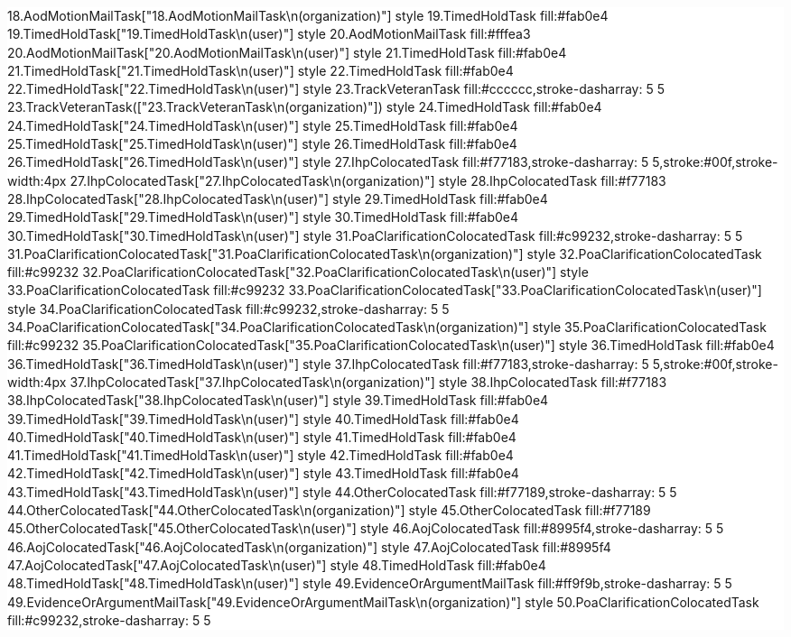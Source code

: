  18.AodMotionMailTask["18.AodMotionMailTask\n(organization)"]
style 19.TimedHoldTask fill:#fab0e4
  19.TimedHoldTask["19.TimedHoldTask\n(user)"]
style 20.AodMotionMailTask fill:#fffea3
  20.AodMotionMailTask["20.AodMotionMailTask\n(user)"]
style 21.TimedHoldTask fill:#fab0e4
  21.TimedHoldTask["21.TimedHoldTask\n(user)"]
style 22.TimedHoldTask fill:#fab0e4
  22.TimedHoldTask["22.TimedHoldTask\n(user)"]
style 23.TrackVeteranTask fill:#cccccc,stroke-dasharray: 5 5
  23.TrackVeteranTask(["23.TrackVeteranTask\n(organization)"])
style 24.TimedHoldTask fill:#fab0e4
  24.TimedHoldTask["24.TimedHoldTask\n(user)"]
style 25.TimedHoldTask fill:#fab0e4
  25.TimedHoldTask["25.TimedHoldTask\n(user)"]
style 26.TimedHoldTask fill:#fab0e4
  26.TimedHoldTask["26.TimedHoldTask\n(user)"]
style 27.IhpColocatedTask fill:#f77183,stroke-dasharray: 5 5,stroke:#00f,stroke-width:4px
  27.IhpColocatedTask["27.IhpColocatedTask\n(organization)"]
style 28.IhpColocatedTask fill:#f77183
  28.IhpColocatedTask["28.IhpColocatedTask\n(user)"]
style 29.TimedHoldTask fill:#fab0e4
  29.TimedHoldTask["29.TimedHoldTask\n(user)"]
style 30.TimedHoldTask fill:#fab0e4
  30.TimedHoldTask["30.TimedHoldTask\n(user)"]
style 31.PoaClarificationColocatedTask fill:#c99232,stroke-dasharray: 5 5
  31.PoaClarificationColocatedTask["31.PoaClarificationColocatedTask\n(organization)"]
style 32.PoaClarificationColocatedTask fill:#c99232
  32.PoaClarificationColocatedTask["32.PoaClarificationColocatedTask\n(user)"]
style 33.PoaClarificationColocatedTask fill:#c99232
  33.PoaClarificationColocatedTask["33.PoaClarificationColocatedTask\n(user)"]
style 34.PoaClarificationColocatedTask fill:#c99232,stroke-dasharray: 5 5
  34.PoaClarificationColocatedTask["34.PoaClarificationColocatedTask\n(organization)"]
style 35.PoaClarificationColocatedTask fill:#c99232
  35.PoaClarificationColocatedTask["35.PoaClarificationColocatedTask\n(user)"]
style 36.TimedHoldTask fill:#fab0e4
  36.TimedHoldTask["36.TimedHoldTask\n(user)"]
style 37.IhpColocatedTask fill:#f77183,stroke-dasharray: 5 5,stroke:#00f,stroke-width:4px
  37.IhpColocatedTask["37.IhpColocatedTask\n(organization)"]
style 38.IhpColocatedTask fill:#f77183
  38.IhpColocatedTask["38.IhpColocatedTask\n(user)"]
style 39.TimedHoldTask fill:#fab0e4
  39.TimedHoldTask["39.TimedHoldTask\n(user)"]
style 40.TimedHoldTask fill:#fab0e4
  40.TimedHoldTask["40.TimedHoldTask\n(user)"]
style 41.TimedHoldTask fill:#fab0e4
  41.TimedHoldTask["41.TimedHoldTask\n(user)"]
style 42.TimedHoldTask fill:#fab0e4
  42.TimedHoldTask["42.TimedHoldTask\n(user)"]
style 43.TimedHoldTask fill:#fab0e4
  43.TimedHoldTask["43.TimedHoldTask\n(user)"]
style 44.OtherColocatedTask fill:#f77189,stroke-dasharray: 5 5
  44.OtherColocatedTask["44.OtherColocatedTask\n(organization)"]
style 45.OtherColocatedTask fill:#f77189
  45.OtherColocatedTask["45.OtherColocatedTask\n(user)"]
style 46.AojColocatedTask fill:#8995f4,stroke-dasharray: 5 5
  46.AojColocatedTask["46.AojColocatedTask\n(organization)"]
style 47.AojColocatedTask fill:#8995f4
  47.AojColocatedTask["47.AojColocatedTask\n(user)"]
style 48.TimedHoldTask fill:#fab0e4
  48.TimedHoldTask["48.TimedHoldTask\n(user)"]
style 49.EvidenceOrArgumentMailTask fill:#ff9f9b,stroke-dasharray: 5 5
  49.EvidenceOrArgumentMailTask["49.EvidenceOrArgumentMailTask\n(organization)"]
style 50.PoaClarificationColocatedTask fill:#c99232,stroke-dasharray: 5 5